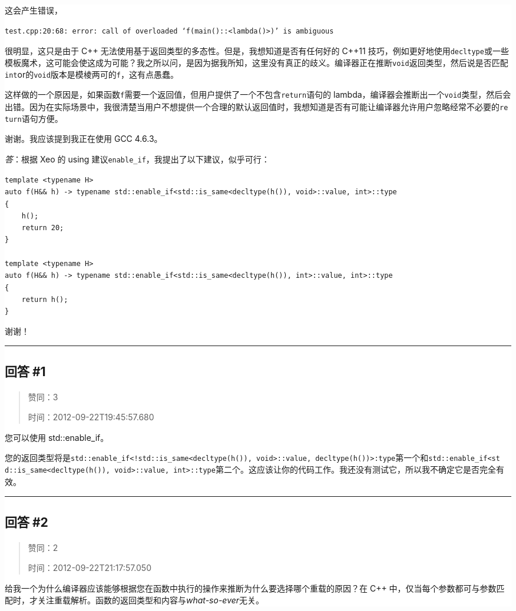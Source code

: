 这会产生错误，

```
test.cpp:20:68: error: call of overloaded ‘f(main()::<lambda()>)’ is ambiguous 
```

很明显，这只是由于 C++ 无法使用基于返回类型的多态性。但是，我想知道是否有任何好的 C++11 技巧，例如更好地使用`decltype`或一些模板魔术，这可能会使这成为可能？我之所以问，是因为据我所知，这里没有真正的歧义。编译器正在推断`void`返回类型，然后说是否匹配`int`or的`void`版本是模棱两可的`f`，这有点愚蠢。

这样做的一个原因是，如果函数`f`需要一个返回值，但用户提供了一个不包含`return`语句的 lambda，编译器会推断出一个`void`类型，然后会出错。因为在实际场景中，我很清楚当用户不想提供一个合理的默认返回值时，我想知道是否有可能让编译器允许用户忽略经常不必要的`return`语句方便。

谢谢。我应该提到我正在使用 GCC 4.6.3。

*答*：根据 Xeo 的 using 建议`enable_if`，我提出了以下建议，似乎可行：

```
template <typename H>
auto f(H&& h) -> typename std::enable_if<std::is_same<decltype(h()), void>::value, int>::type
{
    h();
    return 20;
}

template <typename H>
auto f(H&& h) -> typename std::enable_if<std::is_same<decltype(h()), int>::value, int>::type
{
    return h();
} 
```

谢谢！

* * *

## 回答 #1

> 赞同：3
> 
> 时间：2012-09-22T19:45:57.680

您可以使用 std::enable_if。

您的返回类型将是`std::enable_if<!std::is_same<decltype(h()), void>::value, decltype(h())>:type`第一个和`std::enable_if<std::is_same<decltype(h()), void>::value, int>::type`第二个。这应该让你的代码工作。我还没有测试它，所以我不确定它是否完全有效。

* * *

## 回答 #2

> 赞同：2
> 
> 时间：2012-09-22T21:17:57.050

给我一个为什么编译器应该能够根据您在函数中执行的操作来推断为什么要选择哪个重载的原因？在 C++ 中，仅当每个参数都可与参数匹配时，才关注重载解析。函数的返回类型和内容与*what-so-ever*无关。
